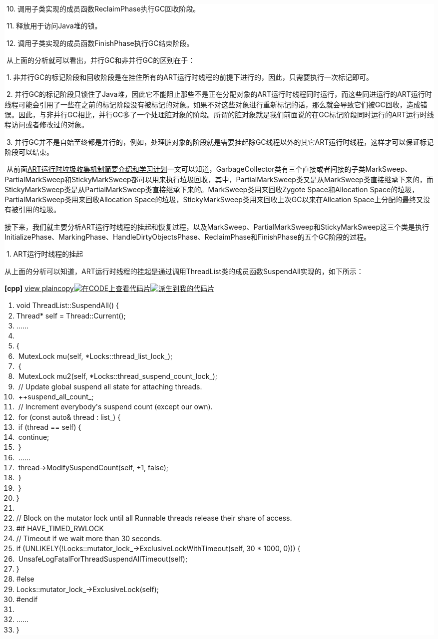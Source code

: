 ​        10. 调用子类实现的成员函数ReclaimPhase执行GC回收阶段。

​        11. 释放用于访问Java堆的锁。

​        12. 调用子类实现的成员函数FinishPhase执行GC结束阶段。

​        从上面的分析就可以看出，并行GC和非并行GC的区别在于：

​        1. 非并行GC的标记阶段和回收阶段是在挂住所有的ART运行时线程的前提下进行的，因此，只需要执行一次标记即可。

​        2. 并行GC的标记阶段只锁住了Java堆，因此它不能阻止那些不是正在分配对象的ART运行时线程同时运行，而这些同进运行的ART运行时线程可能会引用了一些在之前的标记阶段没有被标记的对象。如果不对这些对象进行重新标记的话，那么就会导致它们被GC回收，造成错误。因此，与非并行GC相比，并行GC多了一个处理脏对象的阶段。所谓的脏对象就是我们前面说的在GC标记阶段同时运行的ART运行时线程访问或者修改过的对象。

​        3. 并行GC并不是自始至终都是并行的，例如，处理脏对象的阶段就是需要挂起除GC线程以外的其它ART运行时线程，这样才可以保证标记阶段可以结束。

​        从前面[ART运行时垃圾收集机制简要介绍和学习计划](http://blog.csdn.net/luoshengyang/article/details/42072975)一文可以知道，GarbageCollector类有三个直接或者间接的子类MarkSweep、PartialMarkSweep和StickyMarkSweep都可以用来执行垃圾回收，其中，PartialMarkSweep类又是从MarkSweep类直接继承下来的，而StickyMarkSweep类是从PartialMarkSweep类直接继承下来的。MarkSweep类用来回收Zygote Space和Allocation Space的垃圾，PartialMarkSweep类用来回收Allocation Space的垃圾，StickyMarkSweep类用来回收上次GC以来在Allcation Space上分配的最终又没有被引用的垃圾。

​        接下来，我们就主要分析ART运行时线程的挂起和恢复过程，以及MarkSweep、PartialMarkSweep和StickyMarkSweep这三个类是执行InitializePhase、MarkingPhase、HandleDirtyObjectsPhase、ReclaimPhase和FinishPhase的五个GC阶段的过程。

​       1. ART运行时线程的挂起

​       从上面的分析可以知道，ART运行时线程的挂起是通过调用ThreadList类的成员函数SuspendAll实现的，如下所示：

**[cpp]** [view plain](http://blog.csdn.net/luoshengyang/article/details/42555483#)[copy](http://blog.csdn.net/luoshengyang/article/details/42555483#)[![在CODE上查看代码片](https://code.csdn.net/assets/CODE_ico.png)](https://code.csdn.net/snippets/589007)[![派生到我的代码片](https://code.csdn.net/assets/ico_fork.svg)](https://code.csdn.net/snippets/589007/fork)

1. void ThreadList::SuspendAll() {  
2.   Thread* self = Thread::Current();  
3.   ......  
4.   
5.   {  
6. ​    MutexLock mu(self, *Locks::thread_list_lock_);  
7. ​    {  
8. ​      MutexLock mu2(self, *Locks::thread_suspend_count_lock_);  
9. ​      // Update global suspend all state for attaching threads.  
10. ​      ++suspend_all_count_;  
11. ​      // Increment everybody's suspend count (except our own).  
12. ​      for (const auto& thread : list_) {  
13. ​        if (thread == self) {  
14. ​          continue;  
15. ​        }  
16. ​        ......  
17. ​        thread->ModifySuspendCount(self, +1, false);  
18. ​      }  
19. ​    }  
20.   }  
21.   
22.   // Block on the mutator lock until all Runnable threads release their share of access.  
23. \#if HAVE_TIMED_RWLOCK  
24.   // Timeout if we wait more than 30 seconds.  
25.   if (UNLIKELY(!Locks::mutator_lock_->ExclusiveLockWithTimeout(self, 30 * 1000, 0))) {  
26. ​    UnsafeLogFatalForThreadSuspendAllTimeout(self);  
27.   }  
28. \#else  
29.   Locks::mutator_lock_->ExclusiveLock(self);  
30. \#endif  
31.   
32.   ......  
33. }  

